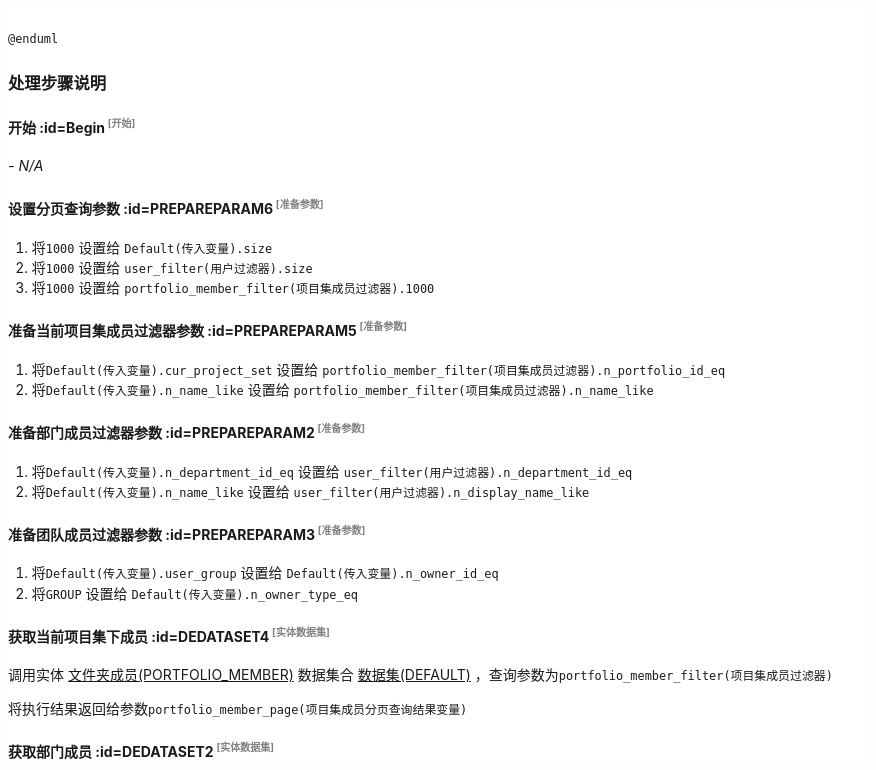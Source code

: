 ```plantuml

@enduml
```


### 处理步骤说明

#### 开始 :id=Begin<sup class="footnote-symbol"> <font color=gray size=1>[开始]</font></sup>



*- N/A*
#### 设置分页查询参数 :id=PREPAREPARAM6<sup class="footnote-symbol"> <font color=gray size=1>[准备参数]</font></sup>



1. 将`1000` 设置给  `Default(传入变量).size`
2. 将`1000` 设置给  `user_filter(用户过滤器).size`
3. 将`1000` 设置给  `portfolio_member_filter(项目集成员过滤器).1000`

#### 准备当前项目集成员过滤器参数 :id=PREPAREPARAM5<sup class="footnote-symbol"> <font color=gray size=1>[准备参数]</font></sup>



1. 将`Default(传入变量).cur_project_set` 设置给  `portfolio_member_filter(项目集成员过滤器).n_portfolio_id_eq`
2. 将`Default(传入变量).n_name_like` 设置给  `portfolio_member_filter(项目集成员过滤器).n_name_like`

#### 准备部门成员过滤器参数 :id=PREPAREPARAM2<sup class="footnote-symbol"> <font color=gray size=1>[准备参数]</font></sup>



1. 将`Default(传入变量).n_department_id_eq` 设置给  `user_filter(用户过滤器).n_department_id_eq`
2. 将`Default(传入变量).n_name_like` 设置给  `user_filter(用户过滤器).n_display_name_like`

#### 准备团队成员过滤器参数 :id=PREPAREPARAM3<sup class="footnote-symbol"> <font color=gray size=1>[准备参数]</font></sup>



1. 将`Default(传入变量).user_group` 设置给  `Default(传入变量).n_owner_id_eq`
2. 将`GROUP` 设置给  `Default(传入变量).n_owner_type_eq`

#### 获取当前项目集下成员 :id=DEDATASET4<sup class="footnote-symbol"> <font color=gray size=1>[实体数据集]</font></sup>



调用实体 [文件夹成员(PORTFOLIO_MEMBER)](module/Base/portfolio_member.md) 数据集合 [数据集(DEFAULT)](module/Base/portfolio_member#数据集合) ，查询参数为`portfolio_member_filter(项目集成员过滤器)`

将执行结果返回给参数`portfolio_member_page(项目集成员分页查询结果变量)`

#### 获取部门成员 :id=DEDATASET2<sup class="footnote-symbol"> <font color=gray size=1>[实体数据集]</font></sup>

